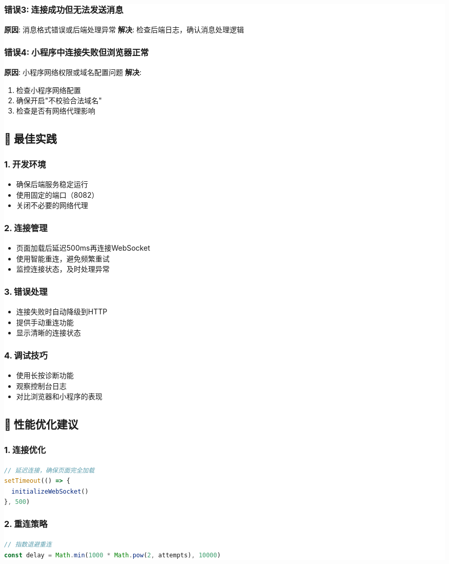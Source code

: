 ### 错误3: 连接成功但无法发送消息
**原因**: 消息格式错误或后端处理异常
**解决**: 检查后端日志，确认消息处理逻辑

### 错误4: 小程序中连接失败但浏览器正常
**原因**: 小程序网络权限或域名配置问题
**解决**: 
1. 检查小程序网络配置
2. 确保开启"不校验合法域名"
3. 检查是否有网络代理影响

## 🎯 最佳实践

### 1. 开发环境
- 确保后端服务稳定运行
- 使用固定的端口（8082）
- 关闭不必要的网络代理

### 2. 连接管理
- 页面加载后延迟500ms再连接WebSocket
- 使用智能重连，避免频繁重试
- 监控连接状态，及时处理异常

### 3. 错误处理
- 连接失败时自动降级到HTTP
- 提供手动重连功能
- 显示清晰的连接状态

### 4. 调试技巧
- 使用长按诊断功能
- 观察控制台日志
- 对比浏览器和小程序的表现

## 🚀 性能优化建议

### 1. 连接优化
```typescript
// 延迟连接，确保页面完全加载
setTimeout(() => {
  initializeWebSocket()
}, 500)
```

### 2. 重连策略
```typescript
// 指数退避重连
const delay = Math.min(1000 * Math.pow(2, attempts), 10000)
```
